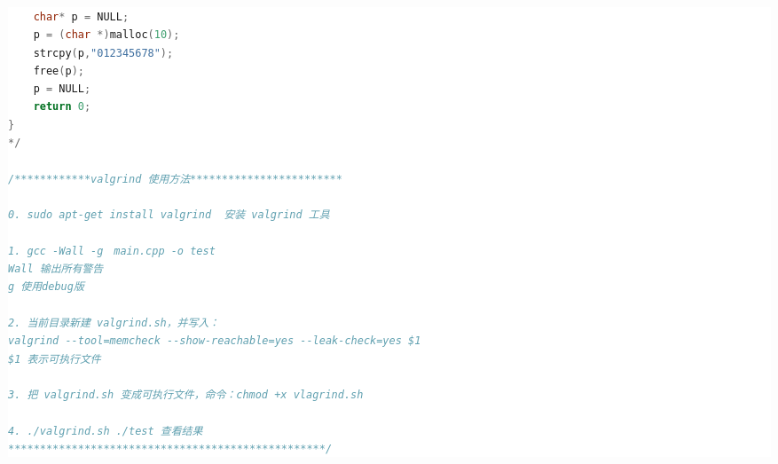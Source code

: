 ```cpp {.line-numbers}
	char* p = NULL;
	p = (char *)malloc(10);
	strcpy(p,"012345678");
	free(p);
	p = NULL;
	return 0;
}
*/

/************valgrind 使用方法************************

0. sudo apt-get install valgrind  安装 valgrind 工具

1. gcc -Wall -g　main.cpp -o test
Wall 输出所有警告
g 使用debug版

2. 当前目录新建 valgrind.sh，并写入：
valgrind --tool=memcheck --show-reachable=yes --leak-check=yes $1
$1 表示可执行文件

3. 把 valgrind.sh 变成可执行文件，命令：chmod +x vlagrind.sh

4. ./valgrind.sh ./test 查看结果
**************************************************/
```
